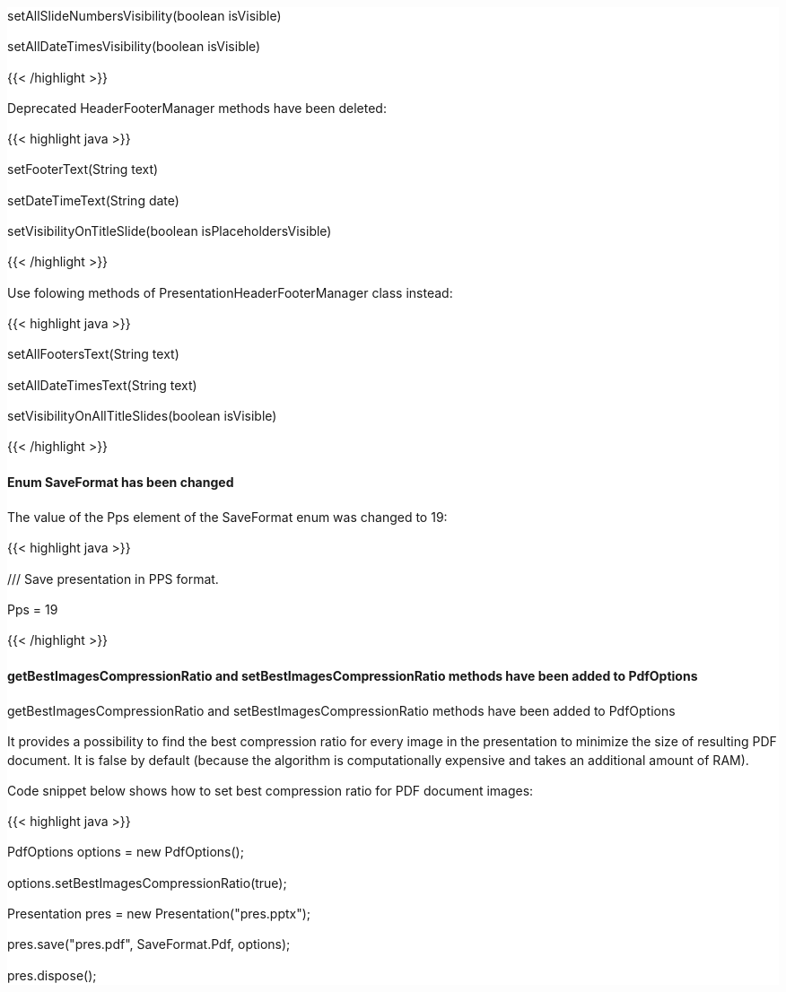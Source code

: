setAllSlideNumbersVisibility(boolean isVisible)

setAllDateTimesVisibility(boolean isVisible)

{{< /highlight >}}

Deprecated HeaderFooterManager methods have been deleted:

{{< highlight java >}}

 setFooterText(String text)

setDateTimeText(String date)

setVisibilityOnTitleSlide(boolean isPlaceholdersVisible)

{{< /highlight >}}

Use folowing methods of PresentationHeaderFooterManager class instead:

{{< highlight java >}}

 setAllFootersText(String text)

setAllDateTimesText(String text)

setVisibilityOnAllTitleSlides(boolean isVisible)

{{< /highlight >}}
#### **Enum SaveFormat has been changed**
The value of the Pps element of the SaveFormat enum was changed to 19:

{{< highlight java >}}

 /// Save presentation in PPS format.

Pps = 19

{{< /highlight >}}
#### **getBestImagesCompressionRatio and setBestImagesCompressionRatio methods have been added to PdfOptions**
getBestImagesCompressionRatio and setBestImagesCompressionRatio methods have been added to PdfOptions

It provides a possibility to find the best compression ratio for every image in the presentation to minimize the size of resulting PDF document. It is false by default (because the algorithm is computationally expensive and takes an additional amount of RAM).

Code snippet below shows how to set best compression ratio for PDF document images:

{{< highlight java >}}

 PdfOptions options = new PdfOptions();

options.setBestImagesCompressionRatio(true);

Presentation pres = new Presentation("pres.pptx");

pres.save("pres.pdf", SaveFormat.Pdf, options);

pres.dispose();
